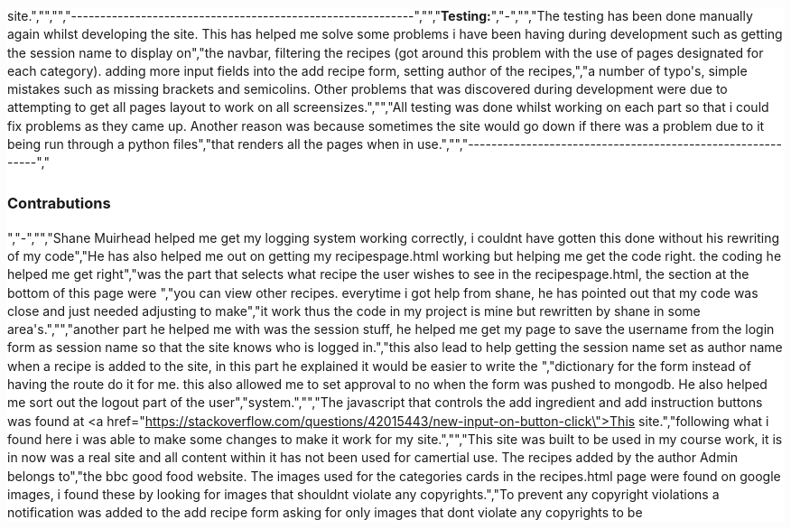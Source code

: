 site.","","","-----------------------------------------------------------","","<strong>Testing:</strong>","-","","The testing has been done manually again whilst developing the site. This has helped me solve some problems i have been having during development such as getting the session name to display on","the navbar, filtering the recipes (got around this problem with the use of pages designated for each category). adding more input fields into the add recipe form, setting author of the recipes,","a number of typo's, simple mistakes such as missing brackets and semicolins. Other problems that was discovered during development were due to attempting to get all pages layout to work on all screensizes.","","All testing was done whilst working on each part so that i could fix problems as they came up. Another reason was because sometimes the site would go down if there was a problem due to it being run through a python files","that renders all the pages when in use.","","-----------------------------------------------------------","<h3>Contrabutions</h3>","-","","Shane Muirhead helped me get my logging system working correctly, i couldnt have gotten this done without his rewriting of my code","He has also helped me out on getting my recipespage.html working but helping me get the code right. the coding he helped me get right","was the part that selects what recipe the user wishes to see in the recipespage.html, the section at the bottom of this page were ","you can view other recipes. everytime i got help from shane, he has pointed out that my code was close and just needed adjusting to make","it work thus the code in my project is mine but rewritten by shane in some area's.","","another part he helped me with was the session stuff, he helped me get my page to save the username from the login form as session name so that the site knows who is logged in.","this also lead to help getting the session name set as author name when a recipe is added to the site, in this part he explained it would be easier to write the ","dictionary for the form instead of having the route do it for me. this also allowed me to set approval to no when the form was pushed to mongodb. He also helped me sort out the logout part of the user","system.","","The javascript that controls the add ingredient and add instruction buttons was found at <a href=\"https://stackoverflow.com/questions/42015443/new-input-on-button-click\">This site</a>.","following what i found here i was able to make some changes to make it work for my site.","","This site was built to be used in my course work, it is in now was a real site and all content within it has not been used for camertial use. The recipes added by the author Admin belongs to","the bbc good food website. The images used for the categories cards in the recipes.html page were found on google images, i found these by looking for images that shouldnt violate any copyrights.","To prevent any copyright violations a notification was added to the add recipe form asking for only images that dont violate any copyrights to be
